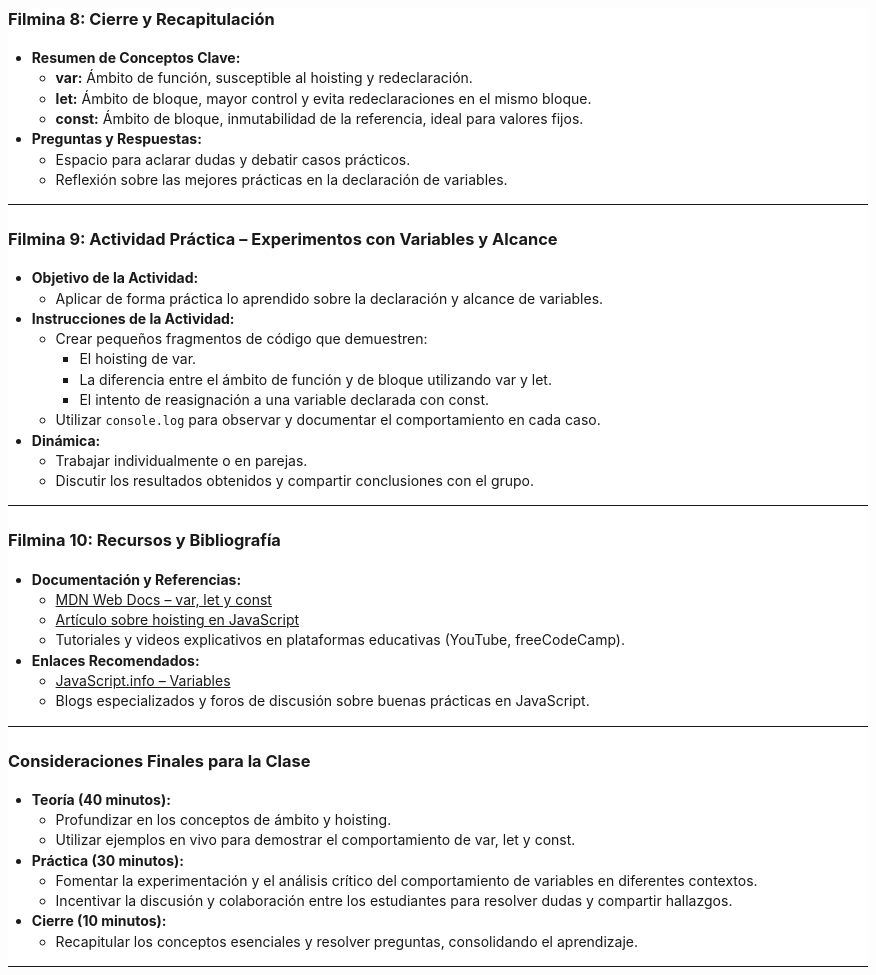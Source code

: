 
### Filmina 8: Cierre y Recapitulación
- **Resumen de Conceptos Clave:**
  - **var:** Ámbito de función, susceptible al hoisting y redeclaración.
  - **let:** Ámbito de bloque, mayor control y evita redeclaraciones en el mismo bloque.
  - **const:** Ámbito de bloque, inmutabilidad de la referencia, ideal para valores fijos.
- **Preguntas y Respuestas:**
  - Espacio para aclarar dudas y debatir casos prácticos.
  - Reflexión sobre las mejores prácticas en la declaración de variables.

---

### Filmina 9: Actividad Práctica – Experimentos con Variables y Alcance
- **Objetivo de la Actividad:**
  - Aplicar de forma práctica lo aprendido sobre la declaración y alcance de variables.
- **Instrucciones de la Actividad:**
  - Crear pequeños fragmentos de código que demuestren:
    - El hoisting de var.
    - La diferencia entre el ámbito de función y de bloque utilizando var y let.
    - El intento de reasignación a una variable declarada con const.
  - Utilizar `console.log` para observar y documentar el comportamiento en cada caso.
- **Dinámica:**
  - Trabajar individualmente o en parejas.
  - Discutir los resultados obtenidos y compartir conclusiones con el grupo.

---

### Filmina 10: Recursos y Bibliografía
- **Documentación y Referencias:**
  - [MDN Web Docs – var, let y const](https://developer.mozilla.org/es/docs/Web/JavaScript/Reference/Statements)
  - [Artículo sobre hoisting en JavaScript](https://javascript.info/var)
  - Tutoriales y videos explicativos en plataformas educativas (YouTube, freeCodeCamp).
- **Enlaces Recomendados:**
  - [JavaScript.info – Variables](https://javascript.info/variables)
  - Blogs especializados y foros de discusión sobre buenas prácticas en JavaScript.

---

### Consideraciones Finales para la Clase
- **Teoría (40 minutos):**
  - Profundizar en los conceptos de ámbito y hoisting.
  - Utilizar ejemplos en vivo para demostrar el comportamiento de var, let y const.
- **Práctica (30 minutos):**
  - Fomentar la experimentación y el análisis crítico del comportamiento de variables en diferentes contextos.
  - Incentivar la discusión y colaboración entre los estudiantes para resolver dudas y compartir hallazgos.
- **Cierre (10 minutos):**
  - Recapitular los conceptos esenciales y resolver preguntas, consolidando el aprendizaje.

---